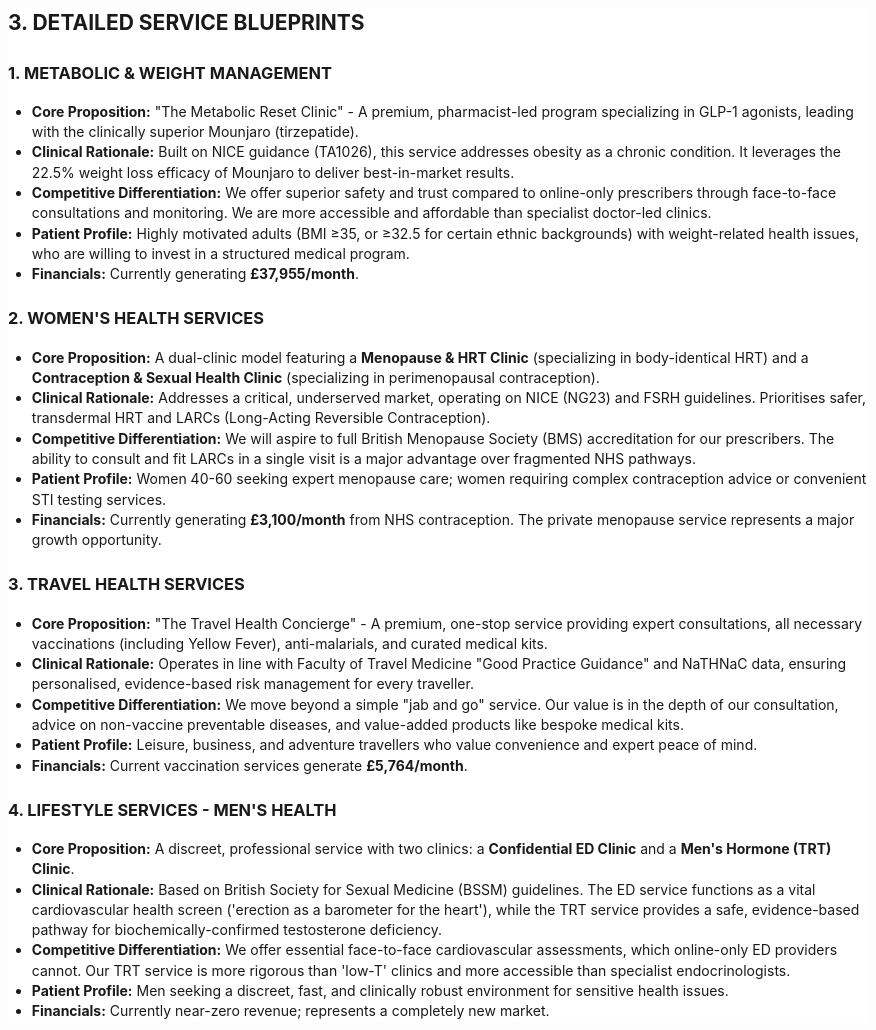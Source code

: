 
## **3. DETAILED SERVICE BLUEPRINTS**

### **1. METABOLIC & WEIGHT MANAGEMENT**
*   **Core Proposition:** "The Metabolic Reset Clinic" - A premium, pharmacist-led program specializing in GLP-1 agonists, leading with the clinically superior Mounjaro (tirzepatide).
*   **Clinical Rationale:** Built on NICE guidance (TA1026), this service addresses obesity as a chronic condition. It leverages the 22.5% weight loss efficacy of Mounjaro to deliver best-in-market results.
*   **Competitive Differentiation:** We offer superior safety and trust compared to online-only prescribers through face-to-face consultations and monitoring. We are more accessible and affordable than specialist doctor-led clinics.
*   **Patient Profile:** Highly motivated adults (BMI ≥35, or ≥32.5 for certain ethnic backgrounds) with weight-related health issues, who are willing to invest in a structured medical program.
*   **Financials:** Currently generating **£37,955/month**.

### **2. WOMEN'S HEALTH SERVICES**
*   **Core Proposition:** A dual-clinic model featuring a **Menopause & HRT Clinic** (specializing in body-identical HRT) and a **Contraception & Sexual Health Clinic** (specializing in perimenopausal contraception).
*   **Clinical Rationale:** Addresses a critical, underserved market, operating on NICE (NG23) and FSRH guidelines. Prioritises safer, transdermal HRT and LARCs (Long-Acting Reversible Contraception).
*   **Competitive Differentiation:** We will aspire to full British Menopause Society (BMS) accreditation for our prescribers. The ability to consult and fit LARCs in a single visit is a major advantage over fragmented NHS pathways.
*   **Patient Profile:** Women 40-60 seeking expert menopause care; women requiring complex contraception advice or convenient STI testing services.
*   **Financials:** Currently generating **£3,100/month** from NHS contraception. The private menopause service represents a major growth opportunity.

### **3. TRAVEL HEALTH SERVICES**
*   **Core Proposition:** "The Travel Health Concierge" - A premium, one-stop service providing expert consultations, all necessary vaccinations (including Yellow Fever), anti-malarials, and curated medical kits.
*   **Clinical Rationale:** Operates in line with Faculty of Travel Medicine "Good Practice Guidance" and NaTHNaC data, ensuring personalised, evidence-based risk management for every traveller.
*   **Competitive Differentiation:** We move beyond a simple "jab and go" service. Our value is in the depth of our consultation, advice on non-vaccine preventable diseases, and value-added products like bespoke medical kits.
*   **Patient Profile:** Leisure, business, and adventure travellers who value convenience and expert peace of mind.
*   **Financials:** Current vaccination services generate **£5,764/month**.

### **4. LIFESTYLE SERVICES - MEN'S HEALTH**
*   **Core Proposition:** A discreet, professional service with two clinics: a **Confidential ED Clinic** and a **Men's Hormone (TRT) Clinic**.
*   **Clinical Rationale:** Based on British Society for Sexual Medicine (BSSM) guidelines. The ED service functions as a vital cardiovascular health screen ('erection as a barometer for the heart'), while the TRT service provides a safe, evidence-based pathway for biochemically-confirmed testosterone deficiency.
*   **Competitive Differentiation:** We offer essential face-to-face cardiovascular assessments, which online-only ED providers cannot. Our TRT service is more rigorous than 'low-T' clinics and more accessible than specialist endocrinologists.
*   **Patient Profile:** Men seeking a discreet, fast, and clinically robust environment for sensitive health issues.
*   **Financials:** Currently near-zero revenue; represents a completely new market.
